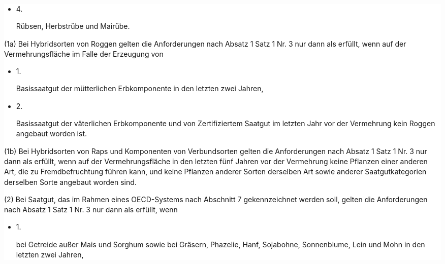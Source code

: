   - 4\.
    
    <div style="">
    
    Rübsen, Herbstrübe und Mairübe.
    
    </div>

</div>

<div class="jurAbsatz">

(1a) Bei Hybridsorten von Roggen gelten die Anforderungen nach Absatz 1
Satz 1 Nr. 3 nur dann als erfüllt, wenn auf der Vermehrungsfläche im
Falle der Erzeugung von

  - 1\.
    
    <div style="">
    
    Basissaatgut der mütterlichen Erbkomponente in den letzten zwei
    Jahren,
    
    </div>

  - 2\.
    
    <div style="">
    
    Basissaatgut der väterlichen Erbkomponente und von Zertifiziertem
    Saatgut im letzten Jahr vor der Vermehrung kein Roggen angebaut
    worden ist.
    
    </div>

</div>

<div class="jurAbsatz">

(1b) Bei Hybridsorten von Raps und Komponenten von Verbundsorten gelten
die Anforderungen nach Absatz 1 Satz 1 Nr. 3 nur dann als erfüllt, wenn
auf der Vermehrungsfläche in den letzten fünf Jahren vor der Vermehrung
keine Pflanzen einer anderen Art, die zu Fremdbefruchtung führen kann,
und keine Pflanzen anderer Sorten derselben Art sowie anderer
Saatgutkategorien derselben Sorte angebaut worden sind.

</div>

<div class="jurAbsatz">

(2) Bei Saatgut, das im Rahmen eines OECD-Systems nach Abschnitt 7
gekennzeichnet werden soll, gelten die Anforderungen nach Absatz 1 Satz
1 Nr. 3 nur dann als erfüllt, wenn

  - 1\.
    
    <div style="">
    
    bei Getreide außer Mais und Sorghum sowie bei Gräsern, Phazelie,
    Hanf, Sojabohne, Sonnenblume, Lein und Mohn in den letzten zwei
    Jahren,
    
